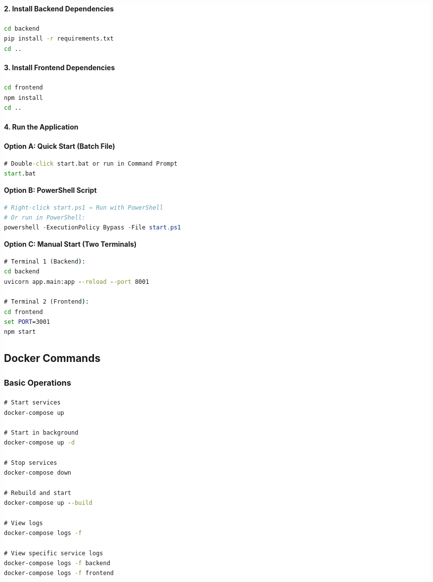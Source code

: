 #### 2. Install Backend Dependencies
```cmd
cd backend
pip install -r requirements.txt
cd ..
```

#### 3. Install Frontend Dependencies
```cmd
cd frontend
npm install
cd ..
```

#### 4. Run the Application

**Option A: Quick Start (Batch File)**
```cmd
# Double-click start.bat or run in Command Prompt
start.bat
```

**Option B: PowerShell Script**
```powershell
# Right-click start.ps1 → Run with PowerShell
# Or run in PowerShell:
powershell -ExecutionPolicy Bypass -File start.ps1
```

**Option C: Manual Start (Two Terminals)**
```cmd
# Terminal 1 (Backend):
cd backend
uvicorn app.main:app --reload --port 8001

# Terminal 2 (Frontend):
cd frontend
set PORT=3001
npm start
```

## Docker Commands

### Basic Operations
```cmd
# Start services
docker-compose up

# Start in background
docker-compose up -d

# Stop services
docker-compose down

# Rebuild and start
docker-compose up --build

# View logs
docker-compose logs -f

# View specific service logs
docker-compose logs -f backend
docker-compose logs -f frontend
```
